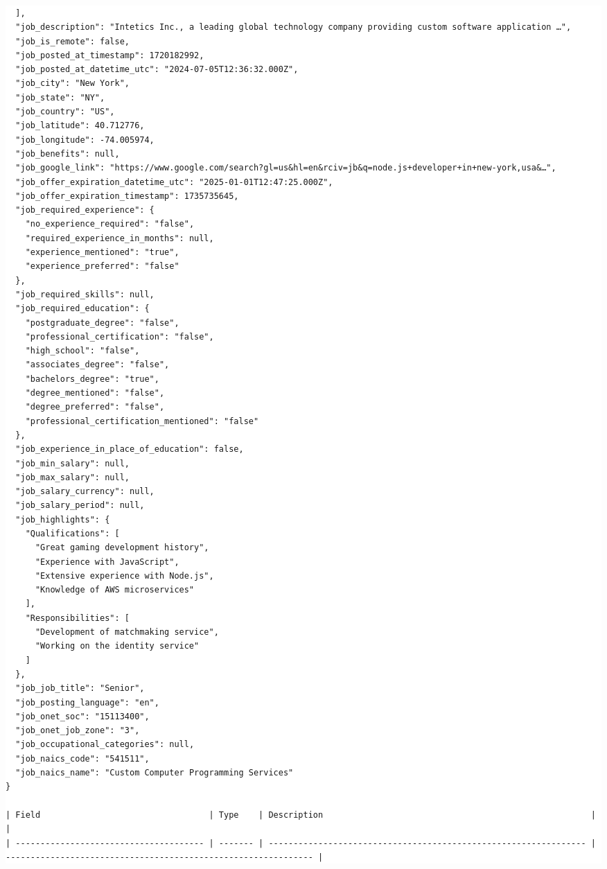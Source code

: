 ```http
  ],
  "job_description": "Intetics Inc., a leading global technology company providing custom software application …",
  "job_is_remote": false,
  "job_posted_at_timestamp": 1720182992,
  "job_posted_at_datetime_utc": "2024-07-05T12:36:32.000Z",
  "job_city": "New York",
  "job_state": "NY",
  "job_country": "US",
  "job_latitude": 40.712776,
  "job_longitude": -74.005974,
  "job_benefits": null,
  "job_google_link": "https://www.google.com/search?gl=us&hl=en&rciv=jb&q=node.js+developer+in+new-york,usa&…",
  "job_offer_expiration_datetime_utc": "2025-01-01T12:47:25.000Z",
  "job_offer_expiration_timestamp": 1735735645,
  "job_required_experience": {
    "no_experience_required": "false",
    "required_experience_in_months": null,
    "experience_mentioned": "true",
    "experience_preferred": "false"
  },
  "job_required_skills": null,
  "job_required_education": {
    "postgraduate_degree": "false",
    "professional_certification": "false",
    "high_school": "false",
    "associates_degree": "false",
    "bachelors_degree": "true",
    "degree_mentioned": "false",
    "degree_preferred": "false",
    "professional_certification_mentioned": "false"
  },
  "job_experience_in_place_of_education": false,
  "job_min_salary": null,
  "job_max_salary": null,
  "job_salary_currency": null,
  "job_salary_period": null,
  "job_highlights": {
    "Qualifications": [
      "Great gaming development history",
      "Experience with JavaScript",
      "Extensive experience with Node.js",
      "Knowledge of AWS microservices"
    ],
    "Responsibilities": [
      "Development of matchmaking service",
      "Working on the identity service"
    ]
  },
  "job_job_title": "Senior",
  "job_posting_language": "en",
  "job_onet_soc": "15113400",
  "job_onet_job_zone": "3",
  "job_occupational_categories": null,
  "job_naics_code": "541511",
  "job_naics_name": "Custom Computer Programming Services"
}

| Field                                  | Type    | Description                                                      |                                                                |
| -------------------------------------- | ------- | ---------------------------------------------------------------- | -------------------------------------------------------------- |
```